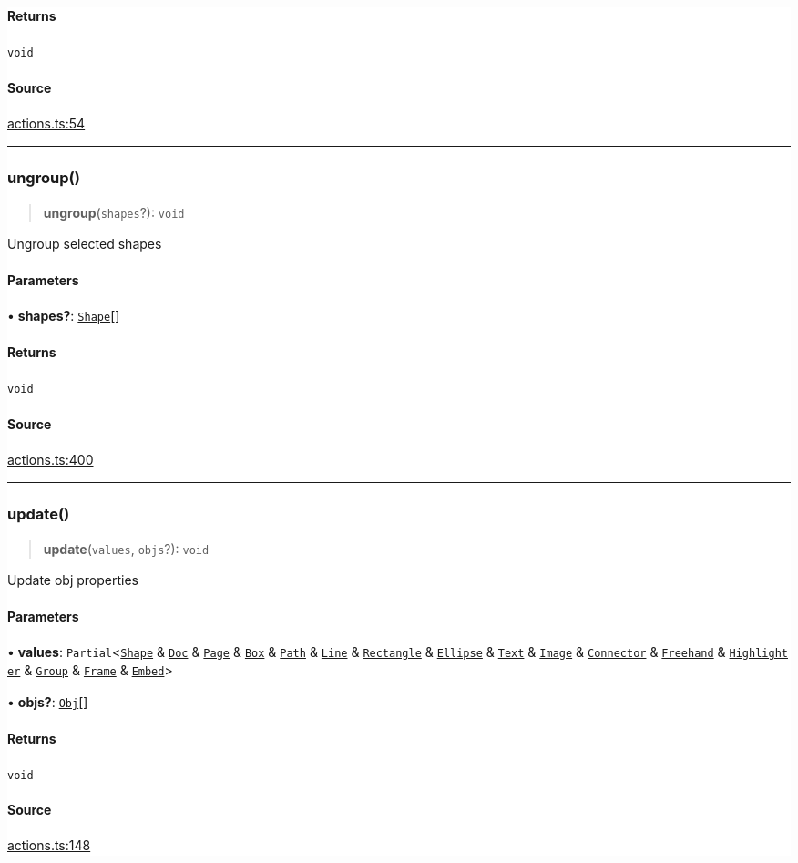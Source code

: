 #### Returns

`void`

#### Source

[actions.ts:54](https://github.com/dakhetov/dgmjs/blob/main/packages/core/src/actions.ts#L54)

***

### ungroup()

> **ungroup**(`shapes`?): `void`

Ungroup selected shapes

#### Parameters

• **shapes?**: [`Shape`](/api-core/classes/shape/)[]

#### Returns

`void`

#### Source

[actions.ts:400](https://github.com/dakhetov/dgmjs/blob/main/packages/core/src/actions.ts#L400)

***

### update()

> **update**(`values`, `objs`?): `void`

Update obj properties

#### Parameters

• **values**: `Partial`\<[`Shape`](/api-core/classes/shape/) & [`Doc`](/api-core/classes/doc/) & [`Page`](/api-core/classes/page/) & [`Box`](/api-core/classes/box/) & [`Path`](/api-core/classes/path/) & [`Line`](/api-core/classes/line/) & [`Rectangle`](/api-core/classes/rectangle/) & [`Ellipse`](/api-core/classes/ellipse/) & [`Text`](/api-core/classes/text/) & [`Image`](/api-core/classes/image/) & [`Connector`](/api-core/classes/connector/) & [`Freehand`](/api-core/classes/freehand/) & [`Highlighter`](/api-core/classes/highlighter/) & [`Group`](/api-core/classes/group/) & [`Frame`](/api-core/classes/frame/) & [`Embed`](/api-core/classes/embed/)\>

• **objs?**: [`Obj`](/api-core/classes/obj/)[]

#### Returns

`void`

#### Source

[actions.ts:148](https://github.com/dakhetov/dgmjs/blob/main/packages/core/src/actions.ts#L148)
